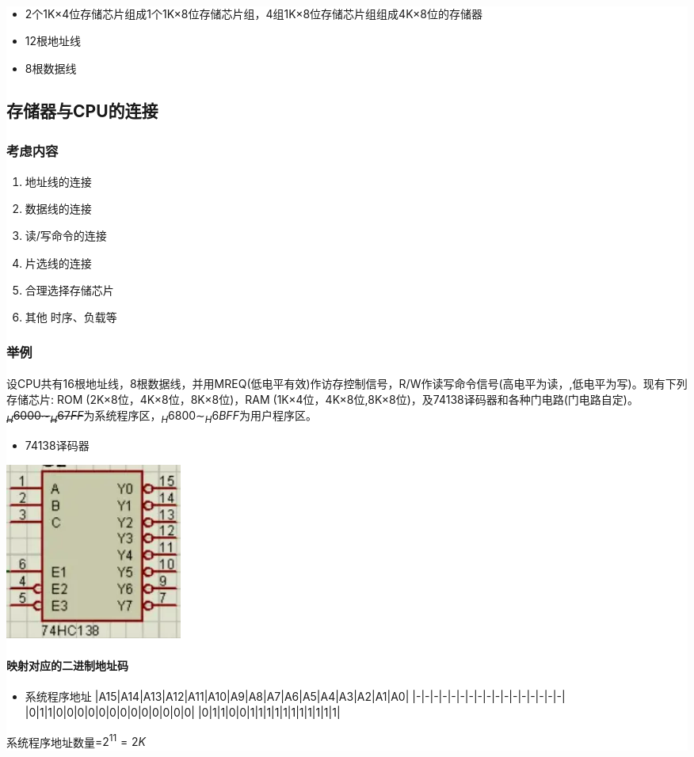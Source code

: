 - 2个1K×4位存储芯片组成1个1K×8位存储芯片组，4组1K×8位存储芯片组组成4K×8位的存储器

- 12根地址线

- 8根数据线

## 存储器与CPU的连接

### 考虑内容

1. 地址线的连接

2. 数据线的连接

3. 读/写命令的连接

4. 片选线的连接

5. 合理选择存储芯片

6. 其他 时序、负载等

### 举例

设CPU共有16根地址线，8根数据线，并用MREQ(低电平有效)作访存控制信号，R/W作读写命令信号(高电平为读，,低电平为写)。现有下列存储芯片: ROM (2K×8位，4K×8位，8K×8位)，RAM (1K×4位，4K×8位,8K×8位)，及74138译码器和各种门电路(门电路自定)。~~$_H6000\sim _H67FF$~~为系统程序区，$_H6800\sim _H6BFF$为用户程序区。

- 74138译码器

![image.png](../../0%20attachment/4.2.5image3.png)

#### 映射对应的二进制地址码

- 系统程序地址
|A15|A14|A13|A12|A11|A10|A9|A8|A7|A6|A5|A4|A3|A2|A1|A0|
|-|-|-|-|-|-|-|-|-|-|-|-|-|-|-|-|-|
|0|1|1|0|0|0|0|0|0|0|0|0|0|0|0|0|
|0|1|1|0|0|1|1|1|1|1|1|1|1|1|1|1|


系统程序地址数量=$2^{11}=2K$
